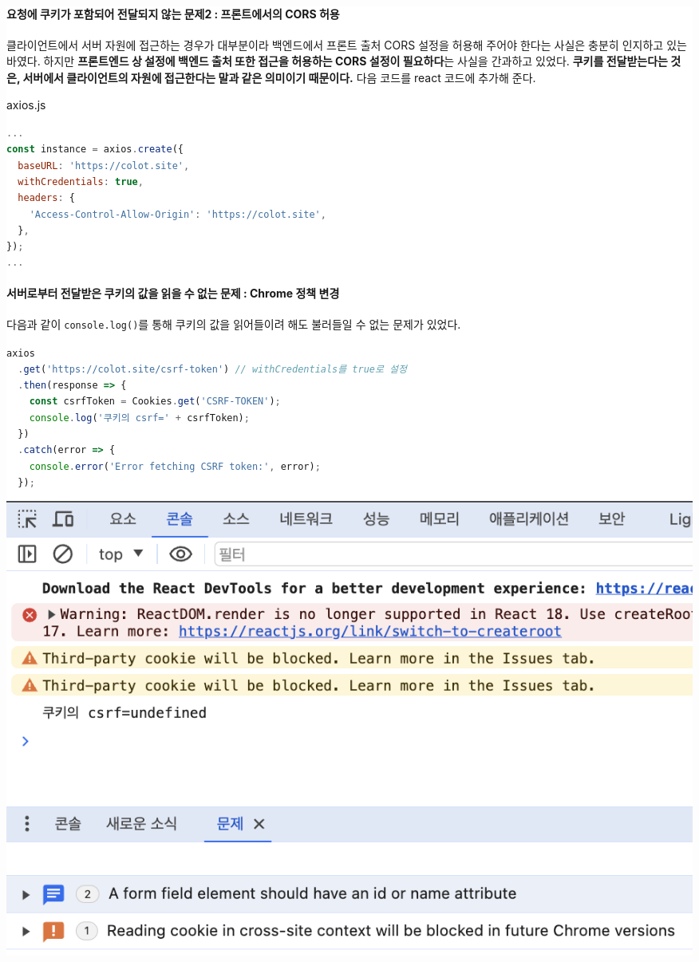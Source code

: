 
#### 요청에 쿠키가 포함되어 전달되지 않는 문제2 : 프론트에서의 CORS 허용

클라이언트에서 서버 자원에 접근하는 경우가 대부분이라 백엔드에서 프론트 출처 CORS 설정을 허용해 주어야 한다는 사실은 충분히 인지하고 있는바였다. 하지만  **프론트엔드 상 설정에 백엔드 출처 또한 접근을 허용하는 CORS 설정이 필요하다**는 사실을 간과하고 있었다. **쿠키를 전달받는다는 것은, 서버에서 클라이언트의 자원에 접근한다는 말과 같은 의미이기 때문이다.** 다음 코드를 react 코드에 추가해 준다.

axios.js
```javascript
...
const instance = axios.create({
  baseURL: 'https://colot.site',
  withCredentials: true,
  headers: {
    'Access-Control-Allow-Origin': 'https://colot.site',
  },
});
...
```


#### 서버로부터 전달받은 쿠키의 값을 읽을 수 없는 문제 : Chrome 정책 변경

다음과 같이 `console.log()`를 통해 쿠키의 값을 읽어들이려 해도 불러들일 수 없는 문제가 있었다.

```javascript
axios
  .get('https://colot.site/csrf-token') // withCredentials를 true로 설정
  .then(response => {
    const csrfToken = Cookies.get('CSRF-TOKEN');
    console.log('쿠키의 csrf=' + csrfToken);
  })
  .catch(error => {
    console.error('Error fetching CSRF token:', error);
  });
```

![Alt text](<image/Screenshot 2024-04-16 at 4.37.22 PM.png>)
